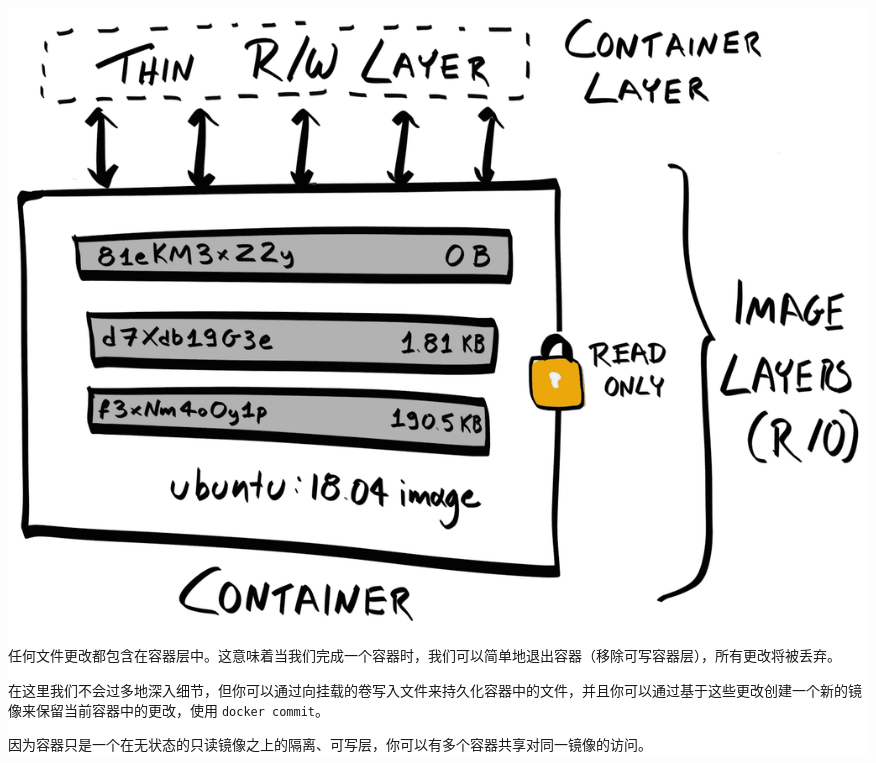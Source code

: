![图片](img/33ba984c-49f4-46cd-8cbc-ee300283bff6.jpg)

任何文件更改都包含在容器层中。这意味着当我们完成一个容器时，我们可以简单地退出容器（移除可写容器层），所有更改将被丢弃。

在这里我们不会过多地深入细节，但你可以通过向挂载的卷写入文件来持久化容器中的文件，并且你可以通过基于这些更改创建一个新的镜像来保留当前容器中的更改，使用 `docker commit`。

因为容器只是一个在无状态的只读镜像之上的隔离、可写层，你可以有多个容器共享对同一镜像的访问。
